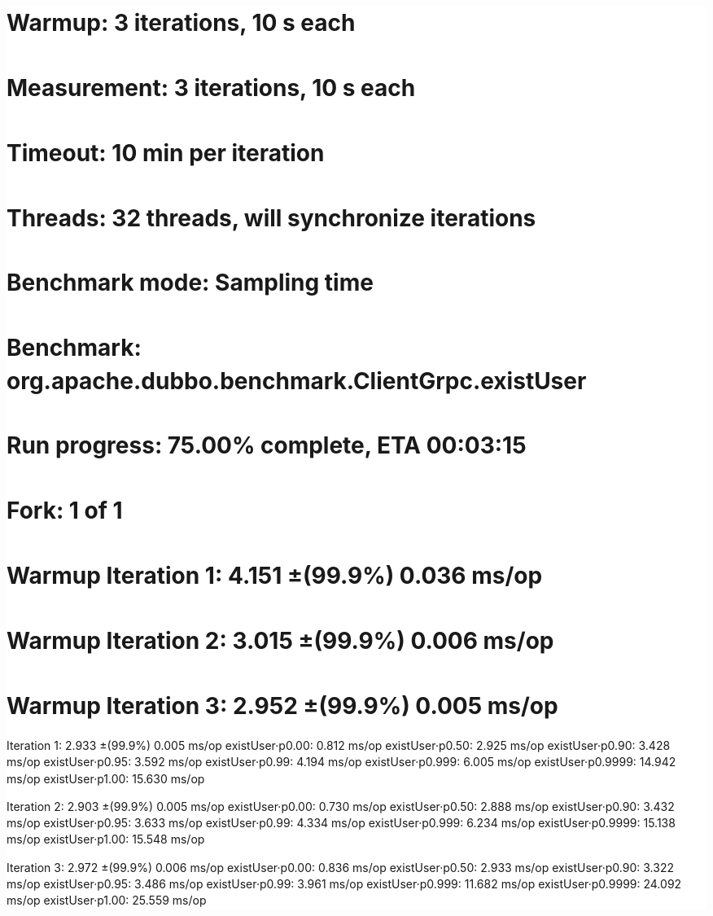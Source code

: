 # Warmup: 3 iterations, 10 s each
# Measurement: 3 iterations, 10 s each
# Timeout: 10 min per iteration
# Threads: 32 threads, will synchronize iterations
# Benchmark mode: Sampling time
# Benchmark: org.apache.dubbo.benchmark.ClientGrpc.existUser

# Run progress: 75.00% complete, ETA 00:03:15
# Fork: 1 of 1
# Warmup Iteration   1: 4.151 ±(99.9%) 0.036 ms/op
# Warmup Iteration   2: 3.015 ±(99.9%) 0.006 ms/op
# Warmup Iteration   3: 2.952 ±(99.9%) 0.005 ms/op
Iteration   1: 2.933 ±(99.9%) 0.005 ms/op
                 existUser·p0.00:   0.812 ms/op
                 existUser·p0.50:   2.925 ms/op
                 existUser·p0.90:   3.428 ms/op
                 existUser·p0.95:   3.592 ms/op
                 existUser·p0.99:   4.194 ms/op
                 existUser·p0.999:  6.005 ms/op
                 existUser·p0.9999: 14.942 ms/op
                 existUser·p1.00:   15.630 ms/op

Iteration   2: 2.903 ±(99.9%) 0.005 ms/op
                 existUser·p0.00:   0.730 ms/op
                 existUser·p0.50:   2.888 ms/op
                 existUser·p0.90:   3.432 ms/op
                 existUser·p0.95:   3.633 ms/op
                 existUser·p0.99:   4.334 ms/op
                 existUser·p0.999:  6.234 ms/op
                 existUser·p0.9999: 15.138 ms/op
                 existUser·p1.00:   15.548 ms/op

Iteration   3: 2.972 ±(99.9%) 0.006 ms/op
                 existUser·p0.00:   0.836 ms/op
                 existUser·p0.50:   2.933 ms/op
                 existUser·p0.90:   3.322 ms/op
                 existUser·p0.95:   3.486 ms/op
                 existUser·p0.99:   3.961 ms/op
                 existUser·p0.999:  11.682 ms/op
                 existUser·p0.9999: 24.092 ms/op
                 existUser·p1.00:   25.559 ms/op
